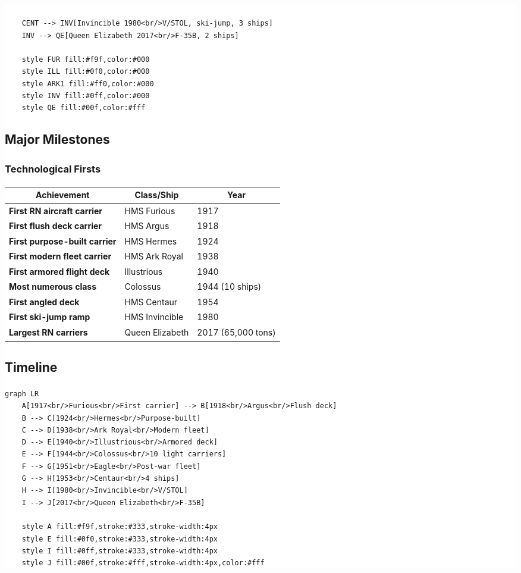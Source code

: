 ```mermaid

    CENT --> INV[Invincible 1980<br/>V/STOL, ski-jump, 3 ships]
    INV --> QE[Queen Elizabeth 2017<br/>F-35B, 2 ships]

    style FUR fill:#f9f,color:#000
    style ILL fill:#0f0,color:#000
    style ARK1 fill:#ff0,color:#000
    style INV fill:#0ff,color:#000
    style QE fill:#00f,color:#fff
```

## Major Milestones

### Technological Firsts

| Achievement | Class/Ship | Year |
|-------------|------------|------|
| **First RN aircraft carrier** | HMS Furious | 1917 |
| **First flush deck carrier** | HMS Argus | 1918 |
| **First purpose-built carrier** | HMS Hermes | 1924 |
| **First modern fleet carrier** | HMS Ark Royal | 1938 |
| **First armored flight deck** | Illustrious | 1940 |
| **Most numerous class** | Colossus | 1944 (10 ships) |
| **First angled deck** | HMS Centaur | 1954 |
| **First ski-jump ramp** | HMS Invincible | 1980 |
| **Largest RN carriers** | Queen Elizabeth | 2017 (65,000 tons) |

## Timeline

```mermaid
graph LR
    A[1917<br/>Furious<br/>First carrier] --> B[1918<br/>Argus<br/>Flush deck]
    B --> C[1924<br/>Hermes<br/>Purpose-built]
    C --> D[1938<br/>Ark Royal<br/>Modern fleet]
    D --> E[1940<br/>Illustrious<br/>Armored deck]
    E --> F[1944<br/>Colossus<br/>10 light carriers]
    F --> G[1951<br/>Eagle<br/>Post-war fleet]
    G --> H[1953<br/>Centaur<br/>4 ships]
    H --> I[1980<br/>Invincible<br/>V/STOL]
    I --> J[2017<br/>Queen Elizabeth<br/>F-35B]

    style A fill:#f9f,stroke:#333,stroke-width:4px
    style E fill:#0f0,stroke:#333,stroke-width:4px
    style I fill:#0ff,stroke:#333,stroke-width:4px
    style J fill:#00f,stroke:#fff,stroke-width:4px,color:#fff
```
